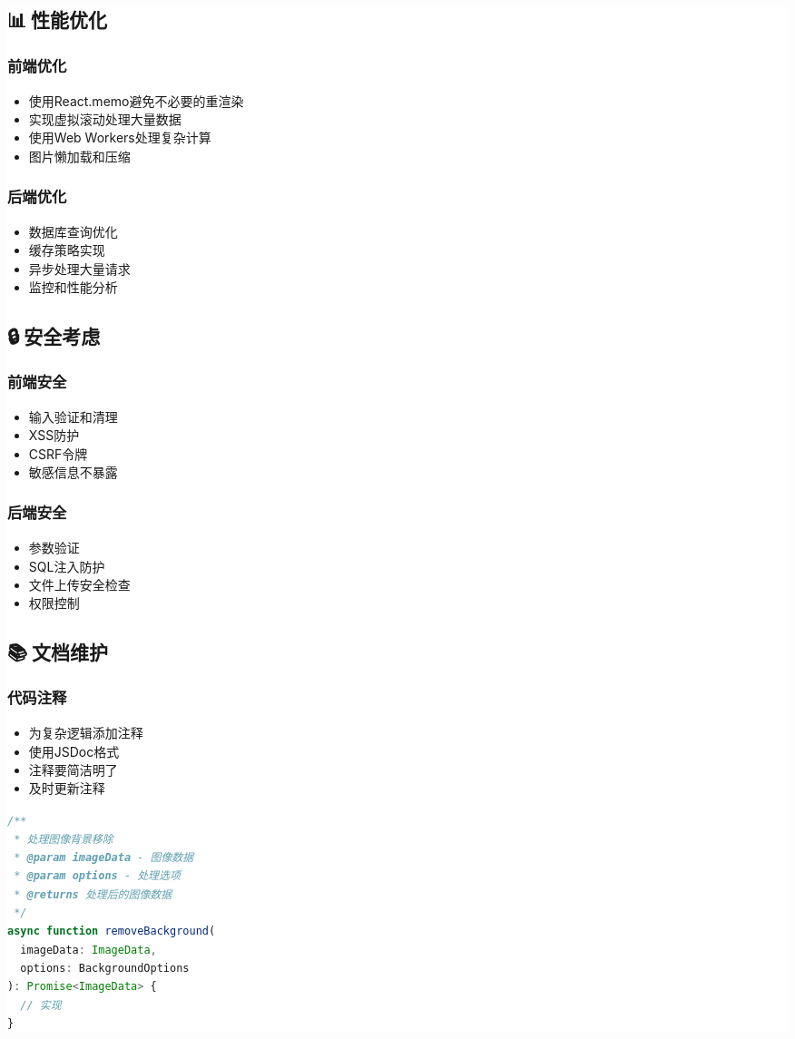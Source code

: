 ## 📊 性能优化

### 前端优化
- 使用React.memo避免不必要的重渲染
- 实现虚拟滚动处理大量数据
- 使用Web Workers处理复杂计算
- 图片懒加载和压缩

### 后端优化
- 数据库查询优化
- 缓存策略实现
- 异步处理大量请求
- 监控和性能分析

## 🔒 安全考虑

### 前端安全
- 输入验证和清理
- XSS防护
- CSRF令牌
- 敏感信息不暴露

### 后端安全
- 参数验证
- SQL注入防护
- 文件上传安全检查
- 权限控制

## 📚 文档维护

### 代码注释
- 为复杂逻辑添加注释
- 使用JSDoc格式
- 注释要简洁明了
- 及时更新注释

```typescript
/**
 * 处理图像背景移除
 * @param imageData - 图像数据
 * @param options - 处理选项
 * @returns 处理后的图像数据
 */
async function removeBackground(
  imageData: ImageData, 
  options: BackgroundOptions
): Promise<ImageData> {
  // 实现
}
```
